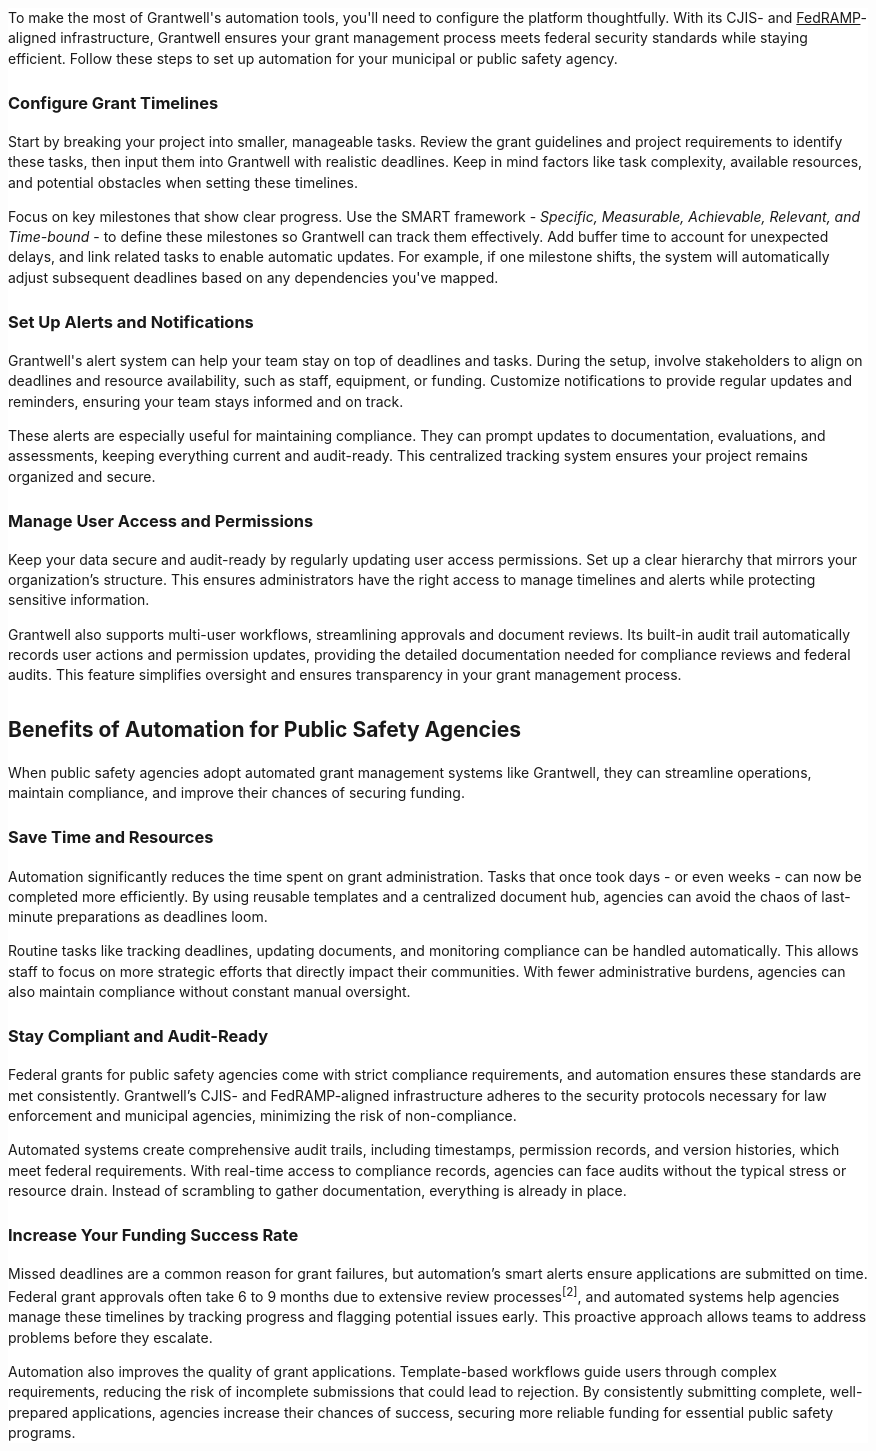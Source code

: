 <p>To make the most of Grantwell's automation tools, you'll need to configure the platform thoughtfully. With its CJIS- and <a href="https://www.fedramp.gov/" target="_blank" rel="nofollow noopener noreferrer">FedRAMP</a>-aligned infrastructure, Grantwell ensures your grant management process meets federal security standards while staying efficient. Follow these steps to set up automation for your municipal or public safety agency.</p>
<h3 id="configure-grant-timelines" tabindex="-1">Configure Grant Timelines</h3>
<p>Start by breaking your project into smaller, manageable tasks. Review the grant guidelines and project requirements to identify these tasks, then input them into Grantwell with realistic deadlines. Keep in mind factors like task complexity, available resources, and potential obstacles when setting these timelines.</p>
<p>Focus on key milestones that show clear progress. Use the SMART framework - <em>Specific, Measurable, Achievable, Relevant, and Time-bound</em> - to define these milestones so Grantwell can track them effectively. Add buffer time to account for unexpected delays, and link related tasks to enable automatic updates. For example, if one milestone shifts, the system will automatically adjust subsequent deadlines based on any dependencies you've mapped.</p>
<h3 id="set-up-alerts-and-notifications" tabindex="-1">Set Up Alerts and Notifications</h3>
<p>Grantwell's alert system can help your team stay on top of deadlines and tasks. During the setup, involve stakeholders to align on deadlines and resource availability, such as staff, equipment, or funding. Customize notifications to provide regular updates and reminders, ensuring your team stays informed and on track.</p>
<p>These alerts are especially useful for maintaining compliance. They can prompt updates to documentation, evaluations, and assessments, keeping everything current and audit-ready. This centralized tracking system ensures your project remains organized and secure.</p>
<h3 id="manage-user-access-and-permissions" tabindex="-1">Manage User Access and Permissions</h3>
<p>Keep your data secure and audit-ready by regularly updating user access permissions. Set up a clear hierarchy that mirrors your organization’s structure. This ensures administrators have the right access to manage timelines and alerts while protecting sensitive information.</p>
<p>Grantwell also supports multi-user workflows, streamlining approvals and document reviews. Its built-in audit trail automatically records user actions and permission updates, providing the detailed documentation needed for compliance reviews and federal audits. This feature simplifies oversight and ensures transparency in your grant management process.</p>
<h2 id="benefits-of-automation-for-public-safety-agencies" tabindex="-1" class="sb h2-sbb-cls">Benefits of Automation for Public Safety Agencies</h2>
<p>When public safety agencies adopt automated grant management systems like Grantwell, they can streamline operations, maintain compliance, and improve their chances of securing funding.</p>
<h3 id="save-time-and-resources" tabindex="-1">Save Time and Resources</h3>
<p>Automation significantly reduces the time spent on grant administration. Tasks that once took days - or even weeks - can now be completed more efficiently. By using reusable templates and a centralized document hub, agencies can avoid the chaos of last-minute preparations as deadlines loom.</p>
<p>Routine tasks like tracking deadlines, updating documents, and monitoring compliance can be handled automatically. This allows staff to focus on more strategic efforts that directly impact their communities. With fewer administrative burdens, agencies can also maintain compliance without constant manual oversight.</p>
<h3 id="stay-compliant-and-audit-ready" tabindex="-1">Stay Compliant and Audit-Ready</h3>
<p>Federal grants for public safety agencies come with strict compliance requirements, and automation ensures these standards are met consistently. Grantwell’s CJIS- and FedRAMP-aligned infrastructure adheres to the security protocols necessary for law enforcement and municipal agencies, minimizing the risk of non-compliance.</p>
<p>Automated systems create comprehensive audit trails, including timestamps, permission records, and version histories, which meet federal requirements. With real-time access to compliance records, agencies can face audits without the typical stress or resource drain. Instead of scrambling to gather documentation, everything is already in place.</p>
<h3 id="increase-your-funding-success-rate" tabindex="-1">Increase Your Funding Success Rate</h3>
<p>Missed deadlines are a common reason for grant failures, but automation’s smart alerts ensure applications are submitted on time. Federal grant approvals often take 6 to 9 months due to extensive review processes<a href="https://www.grantboost.io/blog/How-Long-To-Get-A-Grant" target="_blank" style="text-decoration: none;" rel="nofollow noopener noreferrer"><sup>[2]</sup></a>, and automated systems help agencies manage these timelines by tracking progress and flagging potential issues early. This proactive approach allows teams to address problems before they escalate.</p>
<p>Automation also improves the quality of grant applications. Template-based workflows guide users through complex requirements, reducing the risk of incomplete submissions that could lead to rejection. By consistently submitting complete, well-prepared applications, agencies increase their chances of success, securing more reliable funding for essential public safety programs.</p>